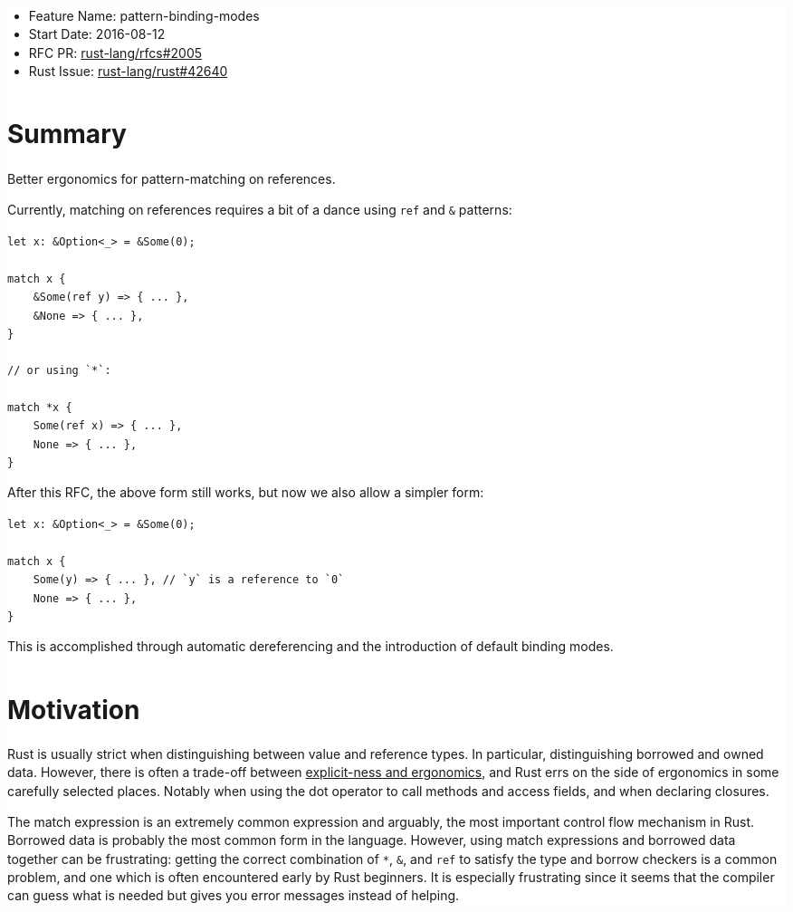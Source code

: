 - Feature Name: pattern-binding-modes
- Start Date: 2016-08-12
- RFC PR: [rust-lang/rfcs#2005](https://github.com/rust-lang/rfcs/pull/2005)
- Rust Issue: [rust-lang/rust#42640](https://github.com/rust-lang/rust/issues/42640)

# Summary
[summary]: #summary

Better ergonomics for pattern-matching on references.

Currently, matching on references requires a bit of a dance using
`ref` and `&` patterns:

```
let x: &Option<_> = &Some(0);

match x {
    &Some(ref y) => { ... },
    &None => { ... },
}

// or using `*`:

match *x {
    Some(ref x) => { ... },
    None => { ... },
}
```

After this RFC, the above form still works, but now we also allow a simpler form:

```
let x: &Option<_> = &Some(0);

match x {
    Some(y) => { ... }, // `y` is a reference to `0`
    None => { ... },
}
```

This is accomplished through automatic dereferencing and the introduction of
default binding modes.

# Motivation
[motivation]: #motivation

Rust is usually strict when distinguishing between value and reference types. In
particular, distinguishing borrowed and owned data. However, there is often a
trade-off between [explicit-ness and ergonomics](https://blog.rust-lang.org/2017/03/02/lang-ergonomics.html),
and Rust errs on the side of ergonomics in some carefully selected places.
Notably when using the dot operator to call methods and access fields, and when
declaring closures.

The match expression is an extremely common expression and arguably, the most
important control flow mechanism in Rust. Borrowed data is probably the most
common form in the language. However, using match expressions and borrowed data
together can be frustrating: getting the correct combination of `*`, `&`, and
`ref` to satisfy the type and borrow checkers is a common problem, and one which
is often encountered early by Rust beginners. It is especially frustrating since
it seems that the compiler can guess what is needed but gives you error messages
instead of helping.


[design]: #detailed-design
[how_we_teach_this]: #how_we_teach_this
[drawbacks]: #drawbacks
[future extensions]: #future_extensions
[alternatives]: #alternatives